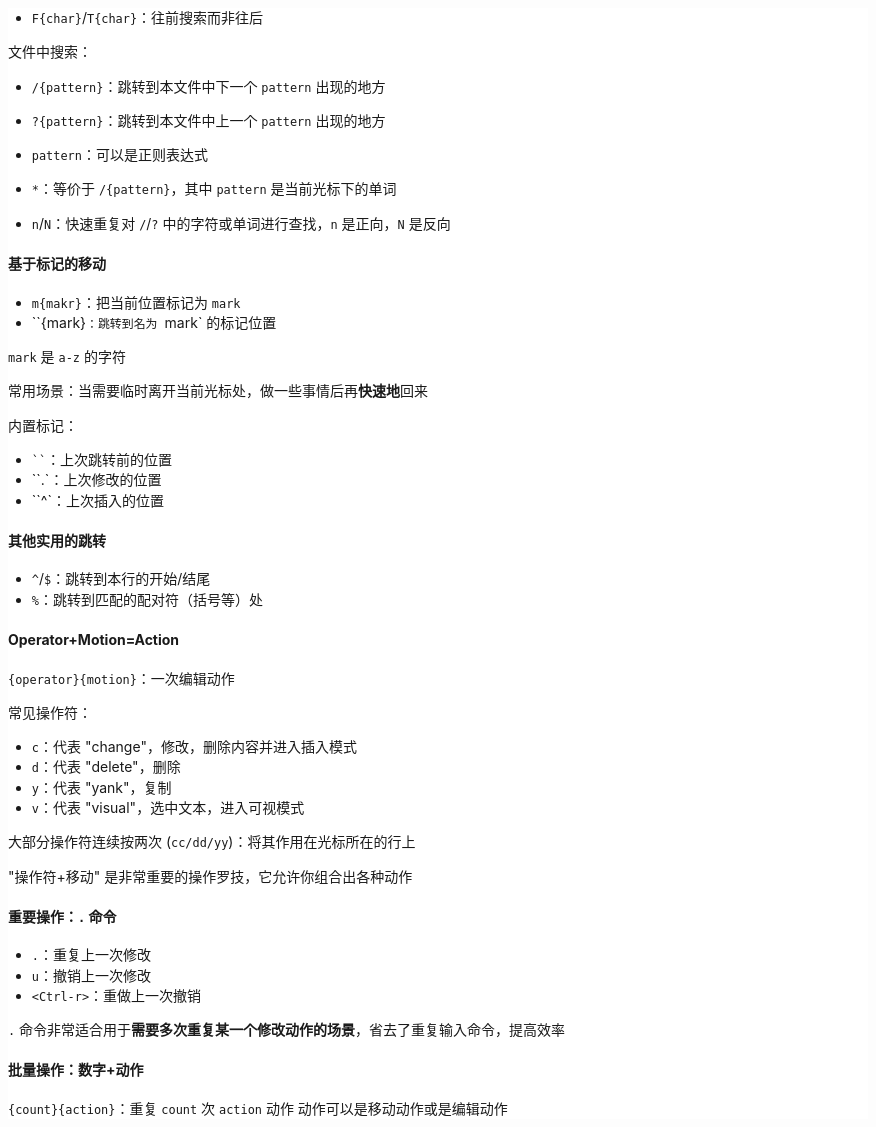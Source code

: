 - `F{char}`/`T{char}`：往前搜索而非往后

文件中搜索：

- `/{pattern}`：跳转到本文件中下一个 `pattern` 出现的地方
- `?{pattern}`：跳转到本文件中上一个 `pattern` 出现的地方
- `pattern`：可以是正则表达式
- `*`：等价于 `/{pattern}`，其中 `pattern` 是当前光标下的单词

- `n`/`N`：快速重复对 `/`/`?` 中的字符或单词进行查找，`n` 是正向，`N` 是反向

#### 基于标记的移动

- `m{makr}`：把当前位置标记为 `mark`
- ``{mark}`：跳转到名为 `mark` 的标记位置

`mark` 是 `a-z` 的字符

常用场景：当需要临时离开当前光标处，做一些事情后再**快速地**回来

内置标记：

- ` `` `：上次跳转前的位置
- ``.`：上次修改的位置
- ``^`：上次插入的位置

#### 其他实用的跳转

- `^`/`$`：跳转到本行的开始/结尾
- `%`：跳转到匹配的配对符（括号等）处

#### Operator+Motion=Action

`{operator}{motion}`：一次编辑动作

常见操作符：

- `c`：代表 "change"，修改，删除内容并进入插入模式
- `d`：代表 "delete"，删除
- `y`：代表 "yank"，复制
- `v`：代表 "visual"，选中文本，进入可视模式

大部分操作符连续按两次 (`cc/dd/yy`)：将其作用在光标所在的行上

"操作符+移动" 是非常重要的操作罗技，它允许你组合出各种动作

#### 重要操作：`.` 命令

- `.`：重复上一次修改
- `u`：撤销上一次修改
- `<Ctrl-r>`：重做上一次撤销

`.` 命令非常适合用于**需要多次重复某一个修改动作的场景**，省去了重复输入命令，提高效率

#### 批量操作：数字+动作

`{count}{action}`：重复 `count` 次 `action` 动作
动作可以是移动动作或是编辑动作
